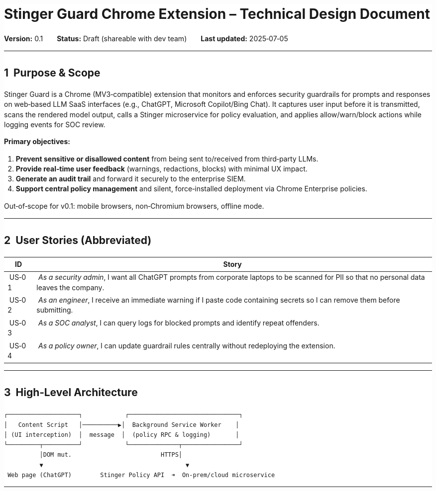 # Stinger Guard Chrome Extension – Technical Design Document

**Version:** 0.1  **Status:** Draft (shareable with dev team)  **Last updated:** 2025‑07‑05

---

## 1  Purpose & Scope

Stinger Guard is a Chrome (MV3‑compatible) extension that monitors and enforces security guardrails for prompts and responses on web‑based LLM SaaS interfaces (e.g., ChatGPT, Microsoft Copilot/Bing Chat). It captures user input before it is transmitted, scans the rendered model output, calls a Stinger microservice for policy evaluation, and applies allow/warn/block actions while logging events for SOC review.

**Primary objectives:**

1. **Prevent sensitive or disallowed content** from being sent to/received from third‑party LLMs.
2. **Provide real‑time user feedback** (warnings, redactions, blocks) with minimal UX impact.
3. **Generate an audit trail** and forward it securely to the enterprise SIEM.
4. **Support central policy management** and silent, force‑installed deployment via Chrome Enterprise policies.

Out‑of‑scope for v0.1: mobile browsers, non‑Chromium browsers, offline mode.

---

## 2  User Stories (Abbreviated)

|  ID     |  Story                                                                                                                                       |
| ------- | -------------------------------------------------------------------------------------------------------------------------------------------- |
|  US‑01  |  *As a security admin*, I want all ChatGPT prompts from corporate laptops to be scanned for PII so that no personal data leaves the company. |
|  US‑02  |  *As an engineer*, I receive an immediate warning if I paste code containing secrets so I can remove them before submitting.                 |
|  US‑03  |  *As a SOC analyst*, I can query logs for blocked prompts and identify repeat offenders.                                                     |
|  US‑04  |  *As a policy owner*, I can update guardrail rules centrally without redeploying the extension.                                              |

---

## 3  High‑Level Architecture

```
┌────────────────────┐            ┌───────────────────────────────┐
│   Content Script   │──────────▶│  Background Service Worker    │
│ (UI interception)  │  message  │  (policy RPC & logging)       │
└─────────┬──────────┘            └──────────────┬────────────────┘
          │DOM mut.                         HTTPS│
          ▼                                        ▼
 Web page (ChatGPT)        Stinger Policy API  ➜  On‑prem/cloud microservice
```

---